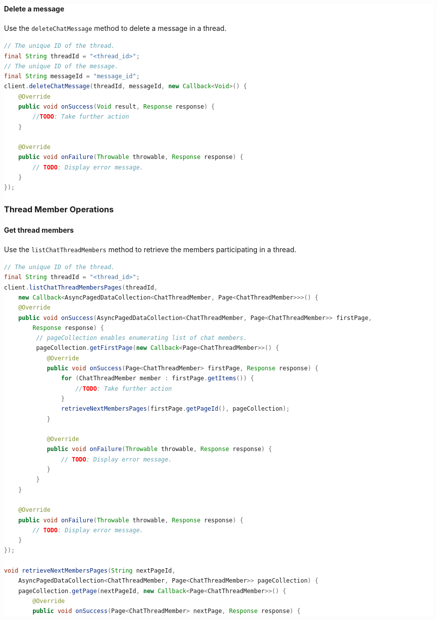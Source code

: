 #### Delete a message

Use the `deleteChatMessage` method to delete a message in a thread.

```java
// The unique ID of the thread.
final String threadId = "<thread_id>";
// The unique ID of the message.
final String messageId = "message_id";
client.deleteChatMessage(threadId, messageId, new Callback<Void>() {
    @Override
    public void onSuccess(Void result, Response response) {
        //TODO: Take further action
    }

    @Override
    public void onFailure(Throwable throwable, Response response) {
        // TODO: Display error message.
    }
});
```

### Thread Member Operations

#### Get thread members

Use the `listChatThreadMembers` method to retrieve the members participating in a thread.

```java
// The unique ID of the thread.
final String threadId = "<thread_id>";
client.listChatThreadMembersPages(threadId,
    new Callback<AsyncPagedDataCollection<ChatThreadMember, Page<ChatThreadMember>>>() {
    @Override
    public void onSuccess(AsyncPagedDataCollection<ChatThreadMember, Page<ChatThreadMember>> firstPage,
        Response response) {
         // pageCollection enables enumerating list of chat members.
         pageCollection.getFirstPage(new Callback<Page<ChatThreadMember>>() {
            @Override
            public void onSuccess(Page<ChatThreadMember> firstPage, Response response) {
                for (ChatThreadMember member : firstPage.getItems()) {
                    //TODO: Take further action
                }
                retrieveNextMembersPages(firstPage.getPageId(), pageCollection);
            }

            @Override
            public void onFailure(Throwable throwable, Response response) {
                // TODO: Display error message.
            }
         }
    }

    @Override
    public void onFailure(Throwable throwable, Response response) {
        // TODO: Display error message.
    }
});

void retrieveNextMembersPages(String nextPageId,
    AsyncPagedDataCollection<ChatThreadMember, Page<ChatThreadMember>> pageCollection) {
    pageCollection.getPage(nextPageId, new Callback<Page<ChatThreadMember>>() {
        @Override
        public void onSuccess(Page<ChatThreadMember> nextPage, Response response) {
```